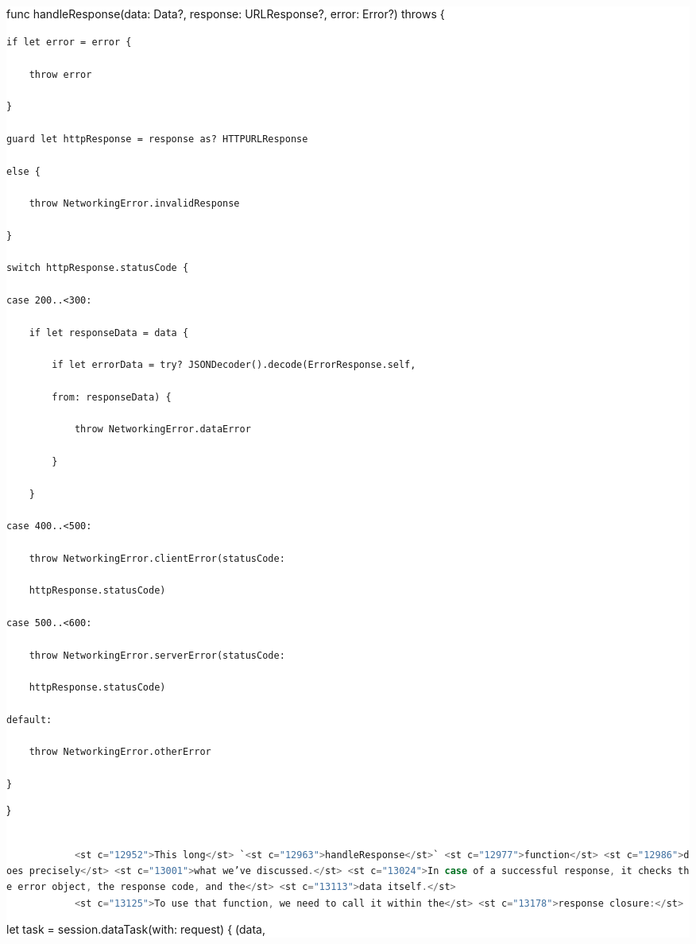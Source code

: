 func handleResponse(data: Data?, response: URLResponse?, error: Error?) throws {

    if let error = error {

        throw error

    }

    guard let httpResponse = response as? HTTPURLResponse

    else {

        throw NetworkingError.invalidResponse

    }

    switch httpResponse.statusCode {

    case 200..<300:

        if let responseData = data {

            if let errorData = try? JSONDecoder().decode(ErrorResponse.self,

            from: responseData) {

                throw NetworkingError.dataError

            }

        }

    case 400..<500:

        throw NetworkingError.clientError(statusCode:

        httpResponse.statusCode)

    case 500..<600:

        throw NetworkingError.serverError(statusCode:

        httpResponse.statusCode)

    default:

        throw NetworkingError.otherError

    }

}

```swift

			<st c="12952">This long</st> `<st c="12963">handleResponse</st>` <st c="12977">function</st> <st c="12986">does precisely</st> <st c="13001">what we’ve discussed.</st> <st c="13024">In case of a successful response, it checks the error object, the response code, and the</st> <st c="13113">data itself.</st>
			<st c="13125">To use that function, we need to call it within the</st> <st c="13178">response closure:</st>

```

let task = session.dataTask(with: request) { (data,
